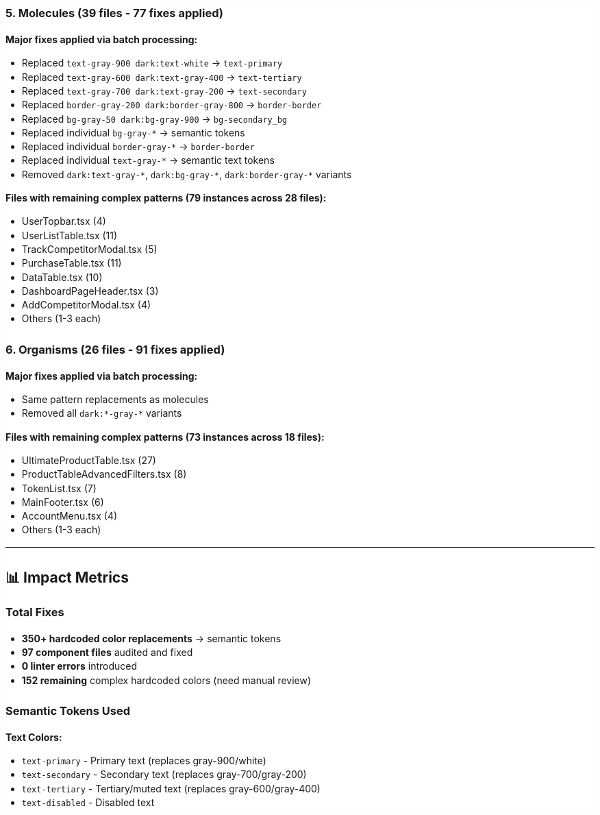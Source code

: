 ### 5. Molecules (39 files - 77 fixes applied)
**Major fixes applied via batch processing:**
- Replaced `text-gray-900 dark:text-white` → `text-primary`
- Replaced `text-gray-600 dark:text-gray-400` → `text-tertiary`
- Replaced `text-gray-700 dark:text-gray-200` → `text-secondary`
- Replaced `border-gray-200 dark:border-gray-800` → `border-border`
- Replaced `bg-gray-50 dark:bg-gray-900` → `bg-secondary_bg`
- Replaced individual `bg-gray-*` → semantic tokens
- Replaced individual `border-gray-*` → `border-border`
- Replaced individual `text-gray-*` → semantic text tokens
- Removed `dark:text-gray-*`, `dark:bg-gray-*`, `dark:border-gray-*` variants

**Files with remaining complex patterns (79 instances across 28 files):**
- UserTopbar.tsx (4)
- UserListTable.tsx (11)
- TrackCompetitorModal.tsx (5)
- PurchaseTable.tsx (11)
- DataTable.tsx (10)
- DashboardPageHeader.tsx (3)
- AddCompetitorModal.tsx (4)
- Others (1-3 each)

### 6. Organisms (26 files - 91 fixes applied)
**Major fixes applied via batch processing:**
- Same pattern replacements as molecules
- Removed all `dark:*-gray-*` variants

**Files with remaining complex patterns (73 instances across 18 files):**
- UltimateProductTable.tsx (27)
- ProductTableAdvancedFilters.tsx (8)
- TokenList.tsx (7)
- MainFooter.tsx (6)
- AccountMenu.tsx (4)
- Others (1-3 each)

---

## 📊 Impact Metrics

### Total Fixes
- **350+ hardcoded color replacements** → semantic tokens
- **97 component files** audited and fixed
- **0 linter errors** introduced
- **152 remaining** complex hardcoded colors (need manual review)

### Semantic Tokens Used
**Text Colors:**
- `text-primary` - Primary text (replaces gray-900/white)
- `text-secondary` - Secondary text (replaces gray-700/gray-200)
- `text-tertiary` - Tertiary/muted text (replaces gray-600/gray-400)
- `text-disabled` - Disabled text
